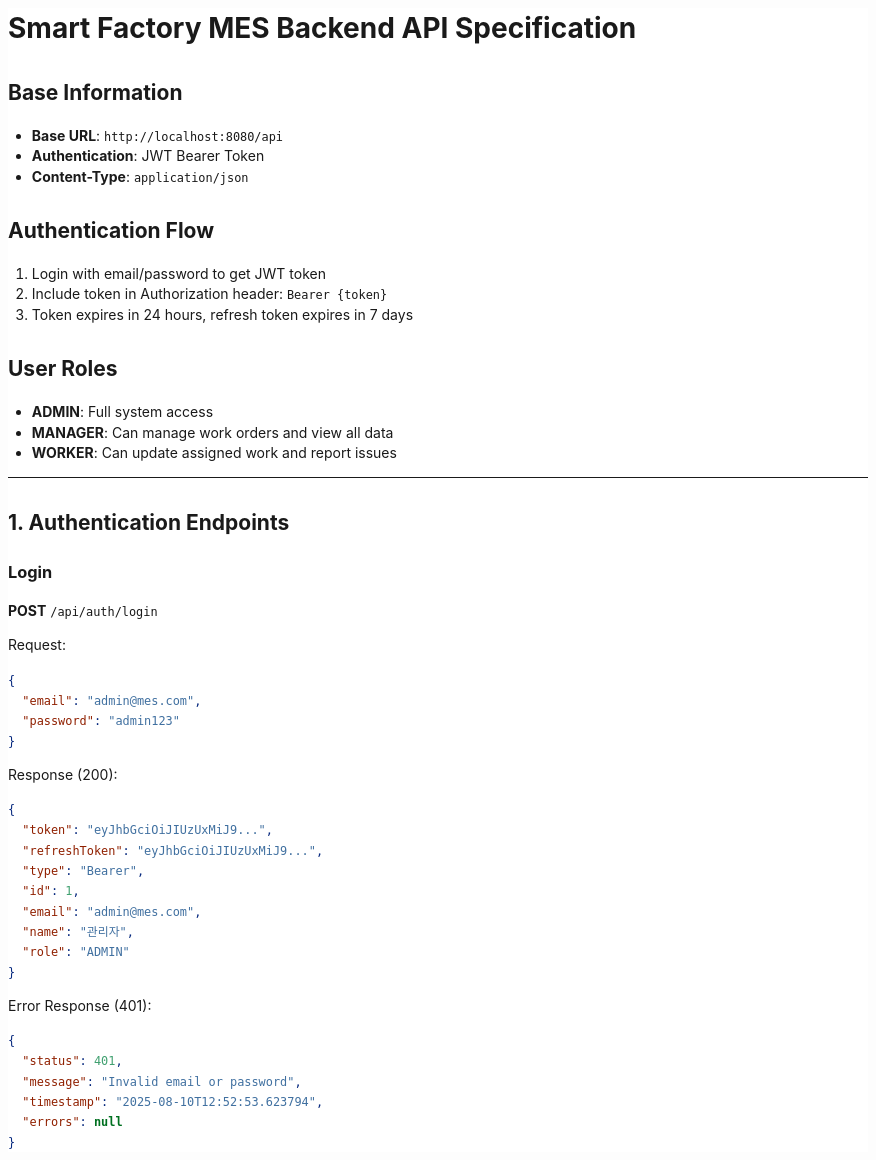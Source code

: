 # Smart Factory MES Backend API Specification

## Base Information
- **Base URL**: `http://localhost:8080/api`
- **Authentication**: JWT Bearer Token
- **Content-Type**: `application/json`

## Authentication Flow
1. Login with email/password to get JWT token
2. Include token in Authorization header: `Bearer {token}`
3. Token expires in 24 hours, refresh token expires in 7 days

## User Roles
- **ADMIN**: Full system access
- **MANAGER**: Can manage work orders and view all data
- **WORKER**: Can update assigned work and report issues

---

## 1. Authentication Endpoints

### Login
**POST** `/api/auth/login`

Request:
```json
{
  "email": "admin@mes.com",
  "password": "admin123"
}
```

Response (200):
```json
{
  "token": "eyJhbGciOiJIUzUxMiJ9...",
  "refreshToken": "eyJhbGciOiJIUzUxMiJ9...",
  "type": "Bearer",
  "id": 1,
  "email": "admin@mes.com",
  "name": "관리자",
  "role": "ADMIN"
}
```

Error Response (401):
```json
{
  "status": 401,
  "message": "Invalid email or password",
  "timestamp": "2025-08-10T12:52:53.623794",
  "errors": null
}
```
